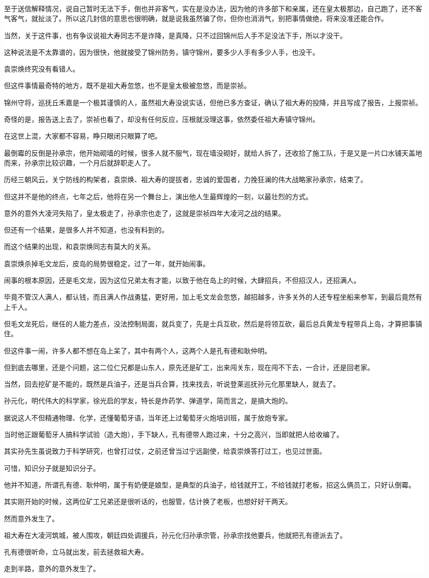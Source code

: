 至于送信解释情况，说自己暂时无法下手，倒也并非客气，实在是没办法，因为他的许多部下和亲属，还在皇太极那边，自己跑了，还不客气客气，就扯淡了。所以这几封信的意思也很明确，就是说我虽然骗了你，但你也消消气，别把事情做绝，将来没准还能合作。

当然，关于这件事，也有争议说祖大寿同志不是诈降，是真降，只不过回锦州后人手不足没法下手，所以才没干。

这种说法是不太靠谱的，因为很快，他就接受了锦州防务，镇守锦州，要多少人手有多少人手，也没干。

袁崇焕终究没有看错人。

但这件事情最奇特的地方，既不是祖大寿忽悠，也不是皇太极被忽悠，而是崇祯。

锦州守将，巡抚丘禾嘉是一个极其谨慎的人，虽然祖大寿没说实话，但他已多方查证，确认了祖大寿的投降，并且写成了报告，上报崇祯。

奇怪的是，报告送上去了，崇祯也看了，却没有任何反应，压根就没理这事，依然委任祖大寿镇守锦州。

在这世上混，大家都不容易，睁只眼闭只眼算了吧。

最倒霉的反倒是孙承宗，他开始砌墙的时候，很多人就不服气，现在墙没砌好，就给人拆了，还收拾了施工队，于是又是一片口水铺天盖地而来，孙承宗比较识趣，一个月后就辞职走人了。

历经三朝风云，关宁防线的构架者，袁崇焕、祖大寿的提拔者，忠诚的爱国者，力挽狂澜的伟大战略家孙承宗，结束了。

但这并不是他的终点，七年之后，他将在另一个舞台上，演出他人生最辉煌的一刻，以最壮烈的方式。

意外的意外大凌河失陷了，皇太极走了，孙承宗也走了，这就是崇祯四年大凌河之战的结果。

但还有一个结果，是很多人并不知道，也没有料到的。

而这个结果的出现，和袁崇焕同志有莫大的关系。

袁崇焕杀掉毛文龙后，皮岛的局势很稳定，过了一年，就开始闹事。

闹事的根本原因，还是毛文龙，因为这位兄弟太有才能，以致于他在岛上的时候，大肆招兵，不但招汉人，还招满人。

毕竟不管汉人满人，都认钱，而且满人作战勇猛，更好用，加上毛文龙会忽悠，越招越多，许多关外的人还专程坐船来参军，到最后竟然有上千人。

但毛文龙死后，继任的人能力差点，没法控制局面，就兵变了，先是士兵互砍，然后是将领互砍，最后总兵黄龙专程带兵上岛，才算把事镇住。

但这件事一闹，许多人都不想在岛上呆了，其中有两个人，这两个人是孔有德和耿仲明。

但到底去哪里，还是个问题，这二位仁兄都是山东人，原先还是矿工，出来闯关东，现在闯不下去，一合计，还是回老家。

当然，回去挖矿是不能的，既然是兵油子，还是当兵合算，找来找去，听说登莱巡抚孙元化那里缺人，就去了。

孙元化，明代伟大的科学家，徐光启的学友，特长是炸药学、弹道学，简而言之，是搞大炮的。

据说这人不但精通物理、化学，还懂葡萄牙语，当年还上过葡萄牙火炮培训班，属于放炮专家。

当时他正跟葡萄牙人搞科学试验（造大炮），手下缺人，孔有德带人跑过来，十分之高兴，当即就把人给收编了。

其实孙先生虽说致力于科学研究，也曾打过仗，之前还曾当过宁远副使，给袁崇焕答打过工，也见过世面。

可惜，知识分子就是知识分子。

他并不知道，所谓孔有德、耿仲明，属于有奶便是娘型，是典型的兵油子，给钱就开工，不给钱就打老板，招这么俩员工，只好认倒霉。

其实刚开始的时候，这两位矿工兄弟还是很听话的，也服管，估计换了老板，也想好好干两天。

然而意外发生了。

祖大寿在大凌河筑城，被人围攻，朝廷四处调援兵，孙元化归孙承宗管，孙承宗找他要兵，他就把孔有德派去了。

孔有德很听命，立马就出发，前去拯救祖大寿。

走到半路，意外的意外发生了。
